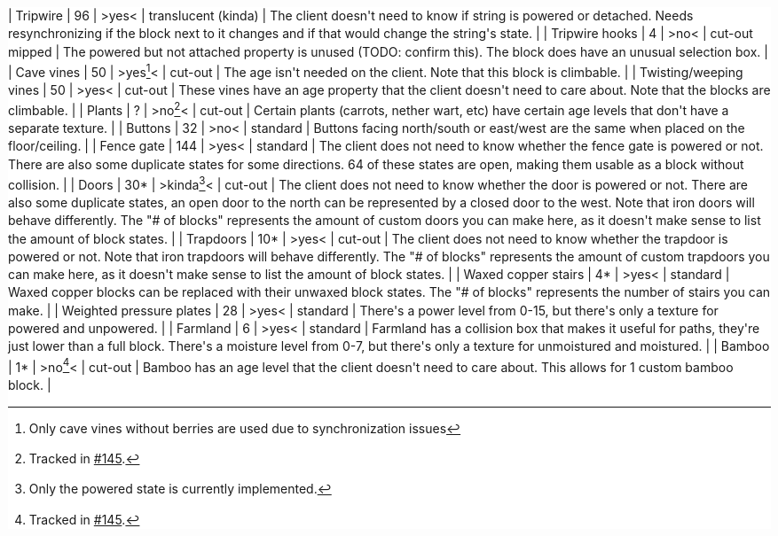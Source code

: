 | Tripwire                 | 96          | >yes<          | translucent (kinda) | The client doesn't need to know if string is powered or detached. Needs resynchronizing if the block next to it changes and if that would change the string's state.                                                                                                                                                                                                        |
| Tripwire hooks           | 4           | >no<           | cut-out mipped      | The powered but not attached property is unused (TODO: confirm this). The block does have an unusual selection box.                                                                                                                                                                                                                                                         |
| Cave vines               | 50          | >yes[^2]<      | cut-out             | The age isn't needed on the client. Note that this block is climbable.                                                                                                                                                                                                                                                                                                      |
| Twisting/weeping vines   | 50          | >yes<          | cut-out             | These vines have an age property that the client doesn't need to care about. Note that the blocks are climbable.                                                                                                                                                                                                                                                            |
| Plants                   | ?           | >no[^5]<       | cut-out             | Certain plants (carrots, nether wart, etc) have certain age levels that don't have a separate texture.                                                                                                                                                                                                                                                                      |
| Buttons                  | 32          | >no<           | standard            | Buttons facing north/south or east/west are the same when placed on the floor/ceiling.                                                                                                                                                                                                                                                                                      |
| Fence gate               | 144         | >yes<          | standard            | The client does not need to know whether the fence gate is powered or not. There are also some duplicate states for some directions. 64 of these states are open, making them usable as a block without collision.                                                                                                                                                          |
| Doors                    | 30*         | >kinda[^1]<    | cut-out             | The client does not need to know whether the door is powered or not. There are also some duplicate states, an open door to the north can be represented by a closed door to the west. Note that iron doors will behave differently. The "# of blocks" represents the amount of custom doors you can make here, as it doesn't make sense to list the amount of block states. |
| Trapdoors                | 10*         | >yes<          | cut-out             | The client does not need to know whether the trapdoor is powered or not. Note that iron trapdoors will behave differently. The "# of blocks" represents the amount of custom trapdoors you can make here, as it doesn't make sense to list the amount of block states.                                                                                                      |
| Waxed copper stairs      | 4*          | >yes<          | standard            | Waxed copper blocks can be replaced with their unwaxed block states. The "# of blocks" represents the number of stairs you can make.                                                                                                                                                                                                                                        |
| Weighted pressure plates | 28          | >yes<          | standard            | There's a power level from 0-15, but there's only a texture for powered and unpowered.                                                                                                                                                                                                                                                                                      |
| Farmland                 | 6           | >yes<          | standard            | Farmland has a collision box that makes it useful for paths, they're just lower than a full block. There's a moisture level from 0-7, but there's only a texture for unmoistured and moistured.                                                                                                                                                                             |
| Bamboo                   | 1*          | >no[^5]<       | cut-out             | Bamboo has an age level that the client doesn't need to care about. This allows for 1 custom bamboo block.                                                                                                                                                                                                                                                                  |

[^1]: Only the powered state is currently implemented.
[^2]: Only cave vines without berries are used due to synchronization issues
[^3]: Currently disabled due to issues with tnt being instantly breakable.
[^4]: Only implemented for the air-like case. There are others, but they're a very odd shape. So it's not really worth it.
[^5]: Tracked in [#145](https://github.com/TheEpicBlock/PolyMc/issues/145).